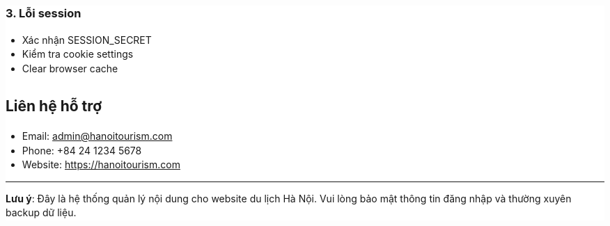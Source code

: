 ### 3. Lỗi session
- Xác nhận SESSION_SECRET
- Kiểm tra cookie settings
- Clear browser cache

## Liên hệ hỗ trợ

- Email: admin@hanoitourism.com
- Phone: +84 24 1234 5678
- Website: https://hanoitourism.com

---

**Lưu ý**: Đây là hệ thống quản lý nội dung cho website du lịch Hà Nội. Vui lòng bảo mật thông tin đăng nhập và thường xuyên backup dữ liệu.
